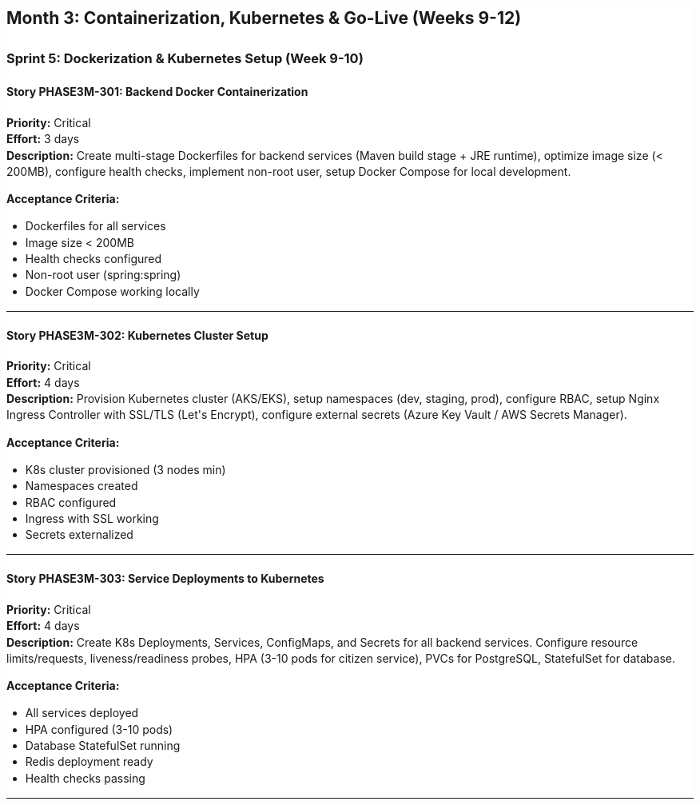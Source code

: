 
## Month 3: Containerization, Kubernetes & Go-Live (Weeks 9-12)

### **Sprint 5: Dockerization & Kubernetes Setup (Week 9-10)**

#### Story PHASE3M-301: Backend Docker Containerization
**Priority:** Critical  
**Effort:** 3 days  
**Description:** Create multi-stage Dockerfiles for backend services (Maven build stage + JRE runtime), optimize image size (< 200MB), configure health checks, implement non-root user, setup Docker Compose for local development.

**Acceptance Criteria:**
- Dockerfiles for all services
- Image size < 200MB
- Health checks configured
- Non-root user (spring:spring)
- Docker Compose working locally

---

#### Story PHASE3M-302: Kubernetes Cluster Setup
**Priority:** Critical  
**Effort:** 4 days  
**Description:** Provision Kubernetes cluster (AKS/EKS), setup namespaces (dev, staging, prod), configure RBAC, setup Nginx Ingress Controller with SSL/TLS (Let's Encrypt), configure external secrets (Azure Key Vault / AWS Secrets Manager).

**Acceptance Criteria:**
- K8s cluster provisioned (3 nodes min)
- Namespaces created
- RBAC configured
- Ingress with SSL working
- Secrets externalized

---

#### Story PHASE3M-303: Service Deployments to Kubernetes
**Priority:** Critical  
**Effort:** 4 days  
**Description:** Create K8s Deployments, Services, ConfigMaps, and Secrets for all backend services. Configure resource limits/requests, liveness/readiness probes, HPA (3-10 pods for citizen service), PVCs for PostgreSQL, StatefulSet for database.

**Acceptance Criteria:**
- All services deployed
- HPA configured (3-10 pods)
- Database StatefulSet running
- Redis deployment ready
- Health checks passing

---